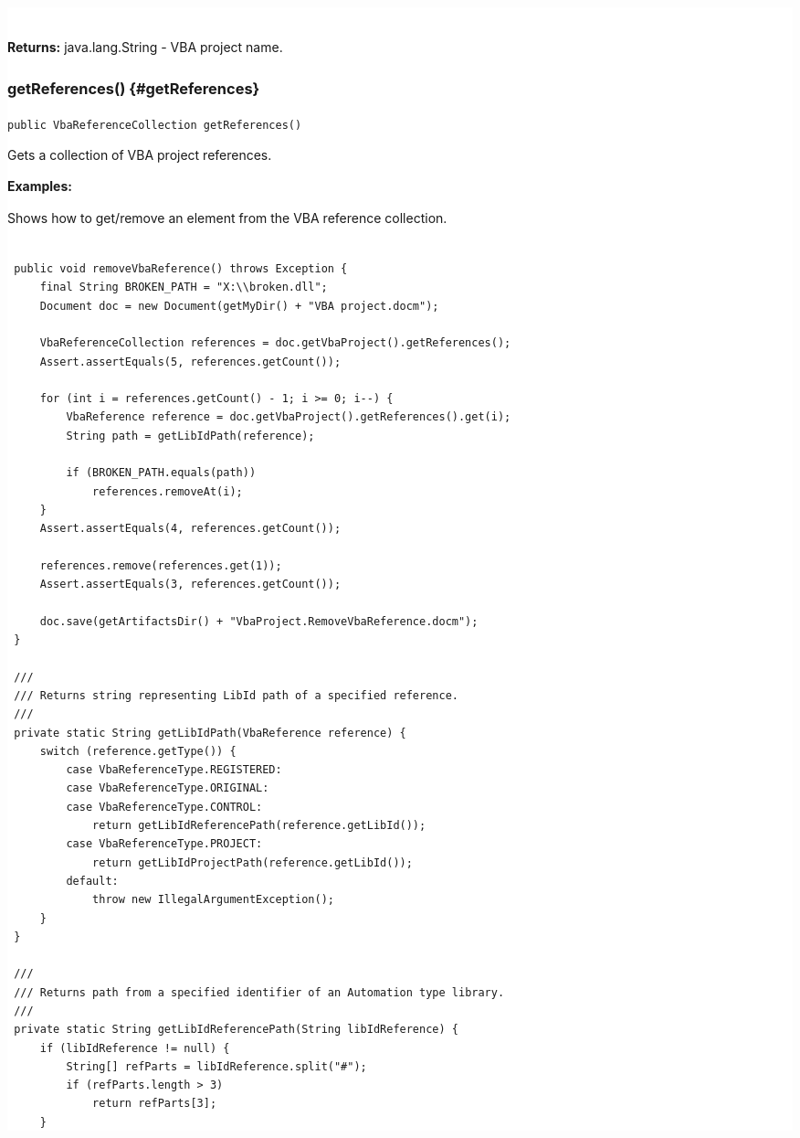 ```
 
```

**Returns:**
java.lang.String - VBA project name.
### getReferences() {#getReferences}
```
public VbaReferenceCollection getReferences()
```


Gets a collection of VBA project references.

 **Examples:** 

Shows how to get/remove an element from the VBA reference collection.

```

 public void removeVbaReference() throws Exception {
     final String BROKEN_PATH = "X:\\broken.dll";
     Document doc = new Document(getMyDir() + "VBA project.docm");

     VbaReferenceCollection references = doc.getVbaProject().getReferences();
     Assert.assertEquals(5, references.getCount());

     for (int i = references.getCount() - 1; i >= 0; i--) {
         VbaReference reference = doc.getVbaProject().getReferences().get(i);
         String path = getLibIdPath(reference);

         if (BROKEN_PATH.equals(path))
             references.removeAt(i);
     }
     Assert.assertEquals(4, references.getCount());

     references.remove(references.get(1));
     Assert.assertEquals(3, references.getCount());

     doc.save(getArtifactsDir() + "VbaProject.RemoveVbaReference.docm");
 }

 /// 
 /// Returns string representing LibId path of a specified reference.
 /// 
 private static String getLibIdPath(VbaReference reference) {
     switch (reference.getType()) {
         case VbaReferenceType.REGISTERED:
         case VbaReferenceType.ORIGINAL:
         case VbaReferenceType.CONTROL:
             return getLibIdReferencePath(reference.getLibId());
         case VbaReferenceType.PROJECT:
             return getLibIdProjectPath(reference.getLibId());
         default:
             throw new IllegalArgumentException();
     }
 }

 /// 
 /// Returns path from a specified identifier of an Automation type library.
 /// 
 private static String getLibIdReferencePath(String libIdReference) {
     if (libIdReference != null) {
         String[] refParts = libIdReference.split("#");
         if (refParts.length > 3)
             return refParts[3];
     }
```

[Working with VBA Macros]: https://docs.aspose.com/words/java/working-with-vba-macros/
